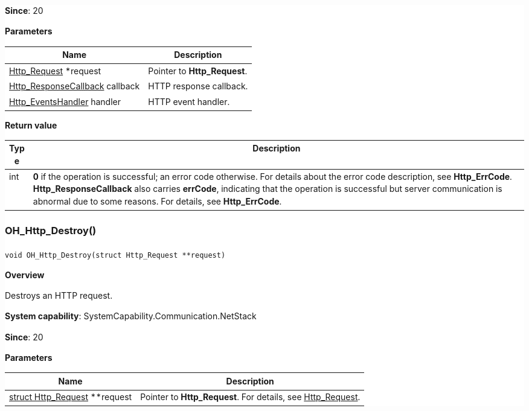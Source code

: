 **Since**: 20


**Parameters**

| Name| Description|
| -- | -- |
| [Http_Request](capi-netstack-http-request.md) *request | Pointer to **Http_Request**.|
| [Http_ResponseCallback](capi-net-http-type-h.md#http_responsecallback) callback | HTTP response callback.|
| [Http_EventsHandler](capi-netstack-http-eventshandler.md) handler | HTTP event handler.|

**Return value**

| Type| Description|
| -- | -- |
| int | **0** if the operation is successful; an error code otherwise. For details about the error code description, see **Http_ErrCode**.<br> **Http_ResponseCallback** also carries **errCode**, indicating that the operation is successful but server communication is abnormal due to some reasons. For details, see **Http_ErrCode**.|

### OH_Http_Destroy()

```
void OH_Http_Destroy(struct Http_Request **request)
```

**Overview**

Destroys an HTTP request.

**System capability**: SystemCapability.Communication.NetStack

**Since**: 20


**Parameters**

| Name| Description|
| -- | -- |
| [struct Http_Request](capi-netstack-http-request.md) **request | Pointer to **Http_Request**. For details, see [Http_Request](capi-netstack-http-request.md).|
